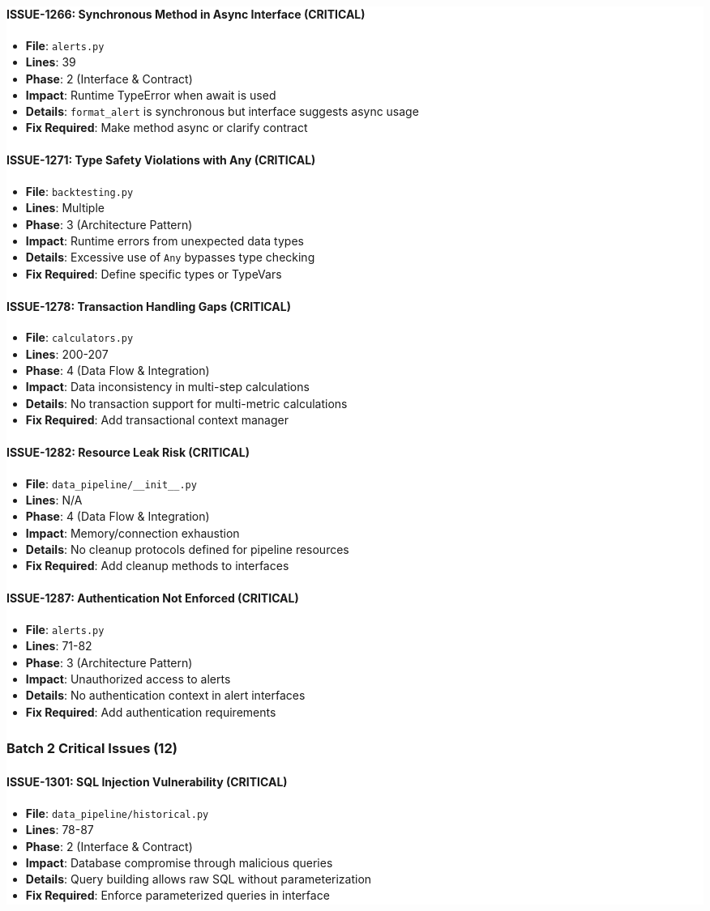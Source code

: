 #### ISSUE-1266: Synchronous Method in Async Interface (CRITICAL)

- **File**: `alerts.py`
- **Lines**: 39
- **Phase**: 2 (Interface & Contract)
- **Impact**: Runtime TypeError when await is used
- **Details**: `format_alert` is synchronous but interface suggests async usage
- **Fix Required**: Make method async or clarify contract

#### ISSUE-1271: Type Safety Violations with Any (CRITICAL)

- **File**: `backtesting.py`
- **Lines**: Multiple
- **Phase**: 3 (Architecture Pattern)
- **Impact**: Runtime errors from unexpected data types
- **Details**: Excessive use of `Any` bypasses type checking
- **Fix Required**: Define specific types or TypeVars

#### ISSUE-1278: Transaction Handling Gaps (CRITICAL)

- **File**: `calculators.py`
- **Lines**: 200-207
- **Phase**: 4 (Data Flow & Integration)
- **Impact**: Data inconsistency in multi-step calculations
- **Details**: No transaction support for multi-metric calculations
- **Fix Required**: Add transactional context manager

#### ISSUE-1282: Resource Leak Risk (CRITICAL)

- **File**: `data_pipeline/__init__.py`
- **Lines**: N/A
- **Phase**: 4 (Data Flow & Integration)
- **Impact**: Memory/connection exhaustion
- **Details**: No cleanup protocols defined for pipeline resources
- **Fix Required**: Add cleanup methods to interfaces

#### ISSUE-1287: Authentication Not Enforced (CRITICAL)

- **File**: `alerts.py`
- **Lines**: 71-82
- **Phase**: 3 (Architecture Pattern)
- **Impact**: Unauthorized access to alerts
- **Details**: No authentication context in alert interfaces
- **Fix Required**: Add authentication requirements

### Batch 2 Critical Issues (12)

#### ISSUE-1301: SQL Injection Vulnerability (CRITICAL)

- **File**: `data_pipeline/historical.py`
- **Lines**: 78-87
- **Phase**: 2 (Interface & Contract)
- **Impact**: Database compromise through malicious queries
- **Details**: Query building allows raw SQL without parameterization
- **Fix Required**: Enforce parameterized queries in interface

